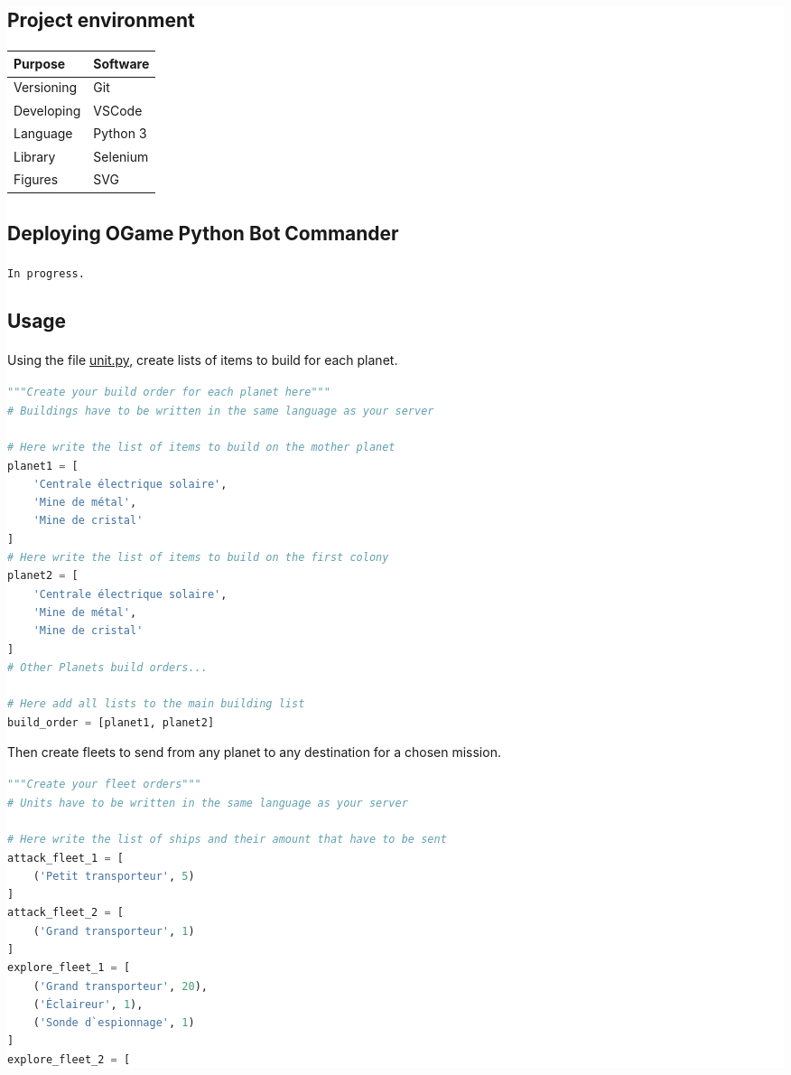 ## Project environment

| Purpose    | Software |
| :--------- | :------- |
| Versioning | Git      |
| Developing | VSCode   |
| Language   | Python 3 |
| Library    | Selenium |
| Figures    | SVG      |

## Deploying OGame Python Bot Commander

```Shell
In progress.
```

## Usage

Using the file [unit.py](unit.py), create lists of items to build for each planet.

```Python
"""Create your build order for each planet here"""
# Buildings have to be written in the same language as your server

# Here write the list of items to build on the mother planet
planet1 = [
    'Centrale électrique solaire',
    'Mine de métal',
    'Mine de cristal'
]
# Here write the list of items to build on the first colony
planet2 = [
    'Centrale électrique solaire',
    'Mine de métal',
    'Mine de cristal'
]
# Other Planets build orders...

# Here add all lists to the main building list
build_order = [planet1, planet2]
```

Then create fleets to send from any planet to any destination for a chosen mission.

```Python
"""Create your fleet orders"""
# Units have to be written in the same language as your server

# Here write the list of ships and their amount that have to be sent
attack_fleet_1 = [
    ('Petit transporteur', 5)
]
attack_fleet_2 = [
    ('Grand transporteur', 1)
]
explore_fleet_1 = [
    ('Grand transporteur', 20),
    ('Éclaireur', 1),
    ('Sonde d`espionnage', 1)
]
explore_fleet_2 = [
```